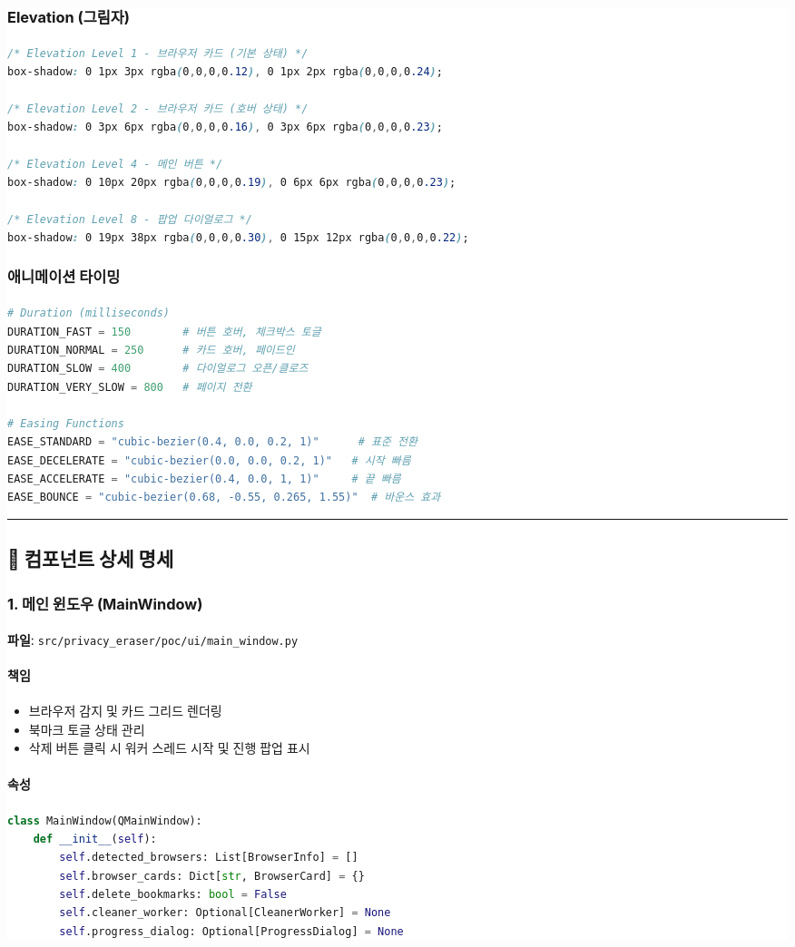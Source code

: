 ### Elevation (그림자)

```css
/* Elevation Level 1 - 브라우저 카드 (기본 상태) */
box-shadow: 0 1px 3px rgba(0,0,0,0.12), 0 1px 2px rgba(0,0,0,0.24);

/* Elevation Level 2 - 브라우저 카드 (호버 상태) */
box-shadow: 0 3px 6px rgba(0,0,0,0.16), 0 3px 6px rgba(0,0,0,0.23);

/* Elevation Level 4 - 메인 버튼 */
box-shadow: 0 10px 20px rgba(0,0,0,0.19), 0 6px 6px rgba(0,0,0,0.23);

/* Elevation Level 8 - 팝업 다이얼로그 */
box-shadow: 0 19px 38px rgba(0,0,0,0.30), 0 15px 12px rgba(0,0,0,0.22);
```

### 애니메이션 타이밍

```python
# Duration (milliseconds)
DURATION_FAST = 150        # 버튼 호버, 체크박스 토글
DURATION_NORMAL = 250      # 카드 호버, 페이드인
DURATION_SLOW = 400        # 다이얼로그 오픈/클로즈
DURATION_VERY_SLOW = 800   # 페이지 전환

# Easing Functions
EASE_STANDARD = "cubic-bezier(0.4, 0.0, 0.2, 1)"      # 표준 전환
EASE_DECELERATE = "cubic-bezier(0.0, 0.0, 0.2, 1)"   # 시작 빠름
EASE_ACCELERATE = "cubic-bezier(0.4, 0.0, 1, 1)"     # 끝 빠름
EASE_BOUNCE = "cubic-bezier(0.68, -0.55, 0.265, 1.55)"  # 바운스 효과
```

---

## 🧩 컴포넌트 상세 명세

### 1. 메인 윈도우 (MainWindow)

**파일**: `src/privacy_eraser/poc/ui/main_window.py`

#### 책임
- 브라우저 감지 및 카드 그리드 렌더링
- 북마크 토글 상태 관리
- 삭제 버튼 클릭 시 워커 스레드 시작 및 진행 팝업 표시

#### 속성
```python
class MainWindow(QMainWindow):
    def __init__(self):
        self.detected_browsers: List[BrowserInfo] = []
        self.browser_cards: Dict[str, BrowserCard] = {}
        self.delete_bookmarks: bool = False
        self.cleaner_worker: Optional[CleanerWorker] = None
        self.progress_dialog: Optional[ProgressDialog] = None
```
